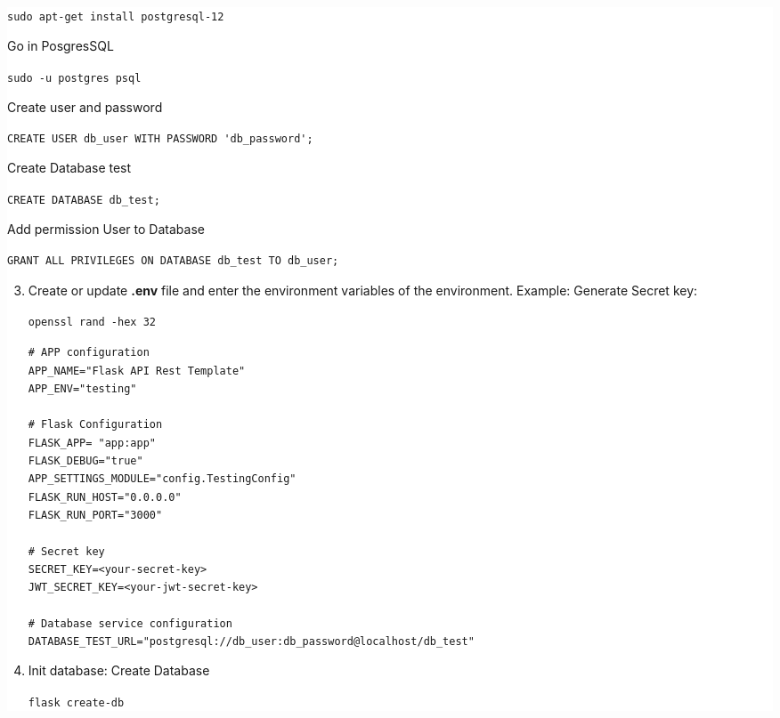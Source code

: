    ```shell
   sudo apt-get install postgresql-12
   ```

   Go in PosgresSQL

   ```shell
   sudo -u postgres psql
   ```

   Create user and password

   ```shell
   CREATE USER db_user WITH PASSWORD 'db_password';
   ```

   Create Database test

   ```shell
   CREATE DATABASE db_test;
   ```

   Add permission User to Database

   ```shell
   GRANT ALL PRIVILEGES ON DATABASE db_test TO db_user;
   ```

3. Create or update **.env** file and enter the environment variables of the environment. Example:
   Generate Secret key:

   ```
   openssl rand -hex 32
   ```

   ```shell
   # APP configuration
   APP_NAME="Flask API Rest Template"
   APP_ENV="testing"

   # Flask Configuration
   FLASK_APP= "app:app"
   FLASK_DEBUG="true"
   APP_SETTINGS_MODULE="config.TestingConfig"
   FLASK_RUN_HOST="0.0.0.0"
   FLASK_RUN_PORT="3000"

   # Secret key
   SECRET_KEY=<your-secret-key>
   JWT_SECRET_KEY=<your-jwt-secret-key>

   # Database service configuration
   DATABASE_TEST_URL="postgresql://db_user:db_password@localhost/db_test"
   ```

4. Init database:
   Create Database

   ```shell
   flask create-db
   ```

